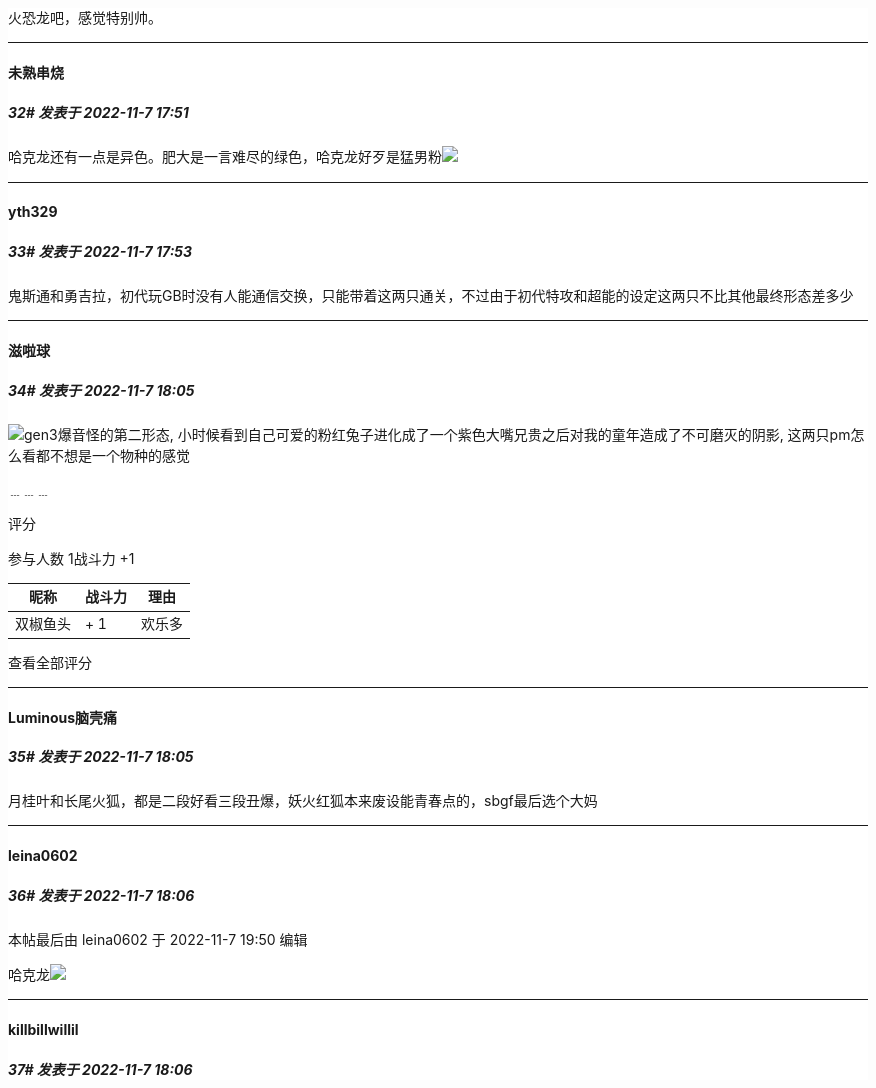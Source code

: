 火恐龙吧，感觉特别帅。

*****

####  未熟串烧  
##### 32#       发表于 2022-11-7 17:51

哈克龙还有一点是异色。肥大是一言难尽的绿色，哈克龙好歹是猛男粉<img src="https://static.saraba1st.com/image/smiley/face2017/068.png" referrerpolicy="no-referrer">

*****

####  yth329  
##### 33#       发表于 2022-11-7 17:53

鬼斯通和勇吉拉，初代玩GB时没有人能通信交换，只能带着这两只通关，不过由于初代特攻和超能的设定这两只不比其他最终形态差多少

*****

####  滋啦球  
##### 34#       发表于 2022-11-7 18:05

<img src="https://static.saraba1st.com/image/smiley/face2017/149.png" referrerpolicy="no-referrer">gen3爆音怪的第二形态, 小时候看到自己可爱的粉红兔子进化成了一个紫色大嘴兄贵之后对我的童年造成了不可磨灭的阴影, 这两只pm怎么看都不想是一个物种的感觉

﹍﹍﹍

评分

 参与人数 1战斗力 +1

|昵称|战斗力|理由|
|----|---|---|
| 双椒鱼头| + 1|欢乐多|

查看全部评分

*****

####  Luminous脑壳痛  
##### 35#       发表于 2022-11-7 18:05

月桂叶和长尾火狐，都是二段好看三段丑爆，妖火红狐本来废设能青春点的，sbgf最后选个大妈

*****

####  leina0602  
##### 36#       发表于 2022-11-7 18:06

 本帖最后由 leina0602 于 2022-11-7 19:50 编辑 

哈克龙<img src="https://static.saraba1st.com/image/smiley/face2017/057.png" referrerpolicy="no-referrer">

*****

####  killbillwillil  
##### 37#       发表于 2022-11-7 18:06
